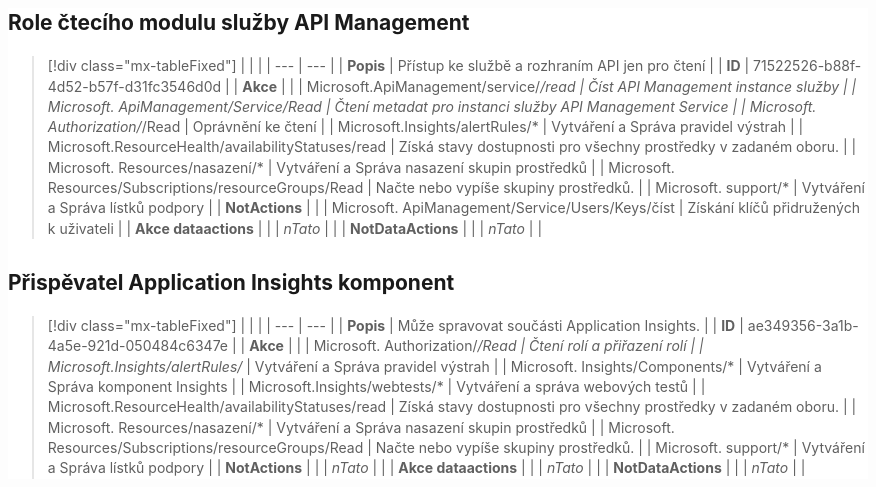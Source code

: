 ## <a name="api-management-service-reader-role"></a>Role čtecího modulu služby API Management
> [!div class="mx-tableFixed"]
> | | |
> | --- | --- |
> | **Popis** | Přístup ke službě a rozhraním API jen pro čtení |
> | **ID** | 71522526-b88f-4d52-b57f-d31fc3546d0d |
> | **Akce** |  |
> | Microsoft.ApiManagement/service/*/read | Číst API Management instance služby |
> | Microsoft. ApiManagement/Service/Read | Čtení metadat pro instanci služby API Management Service |
> | Microsoft. Authorization/*/Read | Oprávnění ke čtení |
> | Microsoft.Insights/alertRules/* | Vytváření a Správa pravidel výstrah |
> | Microsoft.ResourceHealth/availabilityStatuses/read | Získá stavy dostupnosti pro všechny prostředky v zadaném oboru. |
> | Microsoft. Resources/nasazení/* | Vytváření a Správa nasazení skupin prostředků |
> | Microsoft. Resources/Subscriptions/resourceGroups/Read | Načte nebo vypíše skupiny prostředků. |
> | Microsoft. support/* | Vytváření a Správa lístků podpory |
> | **NotActions** |  |
> | Microsoft. ApiManagement/Service/Users/Keys/číst | Získání klíčů přidružených k uživateli |
> | **Akce dataactions** |  |
> | *nTato* |  |
> | **NotDataActions** |  |
> | *nTato* |  |

## <a name="application-insights-component-contributor"></a>Přispěvatel Application Insights komponent
> [!div class="mx-tableFixed"]
> | | |
> | --- | --- |
> | **Popis** | Může spravovat součásti Application Insights. |
> | **ID** | ae349356-3a1b-4a5e-921d-050484c6347e |
> | **Akce** |  |
> | Microsoft. Authorization/*/Read | Čtení rolí a přiřazení rolí |
> | Microsoft.Insights/alertRules/* | Vytváření a Správa pravidel výstrah |
> | Microsoft. Insights/Components/* | Vytváření a Správa komponent Insights |
> | Microsoft.Insights/webtests/* | Vytváření a správa webových testů |
> | Microsoft.ResourceHealth/availabilityStatuses/read | Získá stavy dostupnosti pro všechny prostředky v zadaném oboru. |
> | Microsoft. Resources/nasazení/* | Vytváření a Správa nasazení skupin prostředků |
> | Microsoft. Resources/Subscriptions/resourceGroups/Read | Načte nebo vypíše skupiny prostředků. |
> | Microsoft. support/* | Vytváření a Správa lístků podpory |
> | **NotActions** |  |
> | *nTato* |  |
> | **Akce dataactions** |  |
> | *nTato* |  |
> | **NotDataActions** |  |
> | *nTato* |  |
